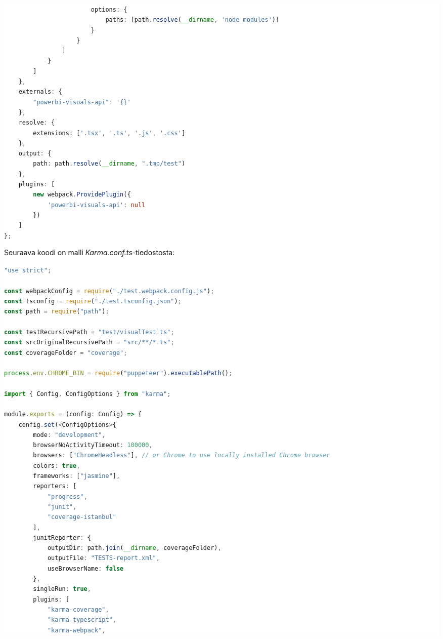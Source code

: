 ```typescript
                        options: {
                            paths: [path.resolve(__dirname, 'node_modules')]
                        }
                    }
                ]
            }
        ]
    },
    externals: {
        "powerbi-visuals-api": '{}'
    },
    resolve: {
        extensions: ['.tsx', '.ts', '.js', '.css']
    },
    output: {
        path: path.resolve(__dirname, ".tmp/test")
    },
    plugins: [
        new webpack.ProvidePlugin({
            'powerbi-visuals-api': null
        })
    ]
};
```

Seuraava koodi on malli *Karma.conf.ts*-tiedostosta:

```typescript
"use strict";

const webpackConfig = require("./test.webpack.config.js");
const tsconfig = require("./test.tsconfig.json");
const path = require("path");

const testRecursivePath = "test/visualTest.ts";
const srcOriginalRecursivePath = "src/**/*.ts";
const coverageFolder = "coverage";

process.env.CHROME_BIN = require("puppeteer").executablePath();

import { Config, ConfigOptions } from "karma";

module.exports = (config: Config) => {
    config.set(<ConfigOptions>{
        mode: "development",
        browserNoActivityTimeout: 100000,
        browsers: ["ChromeHeadless"], // or Chrome to use locally installed Chrome browser
        colors: true,
        frameworks: ["jasmine"],
        reporters: [
            "progress",
            "junit",
            "coverage-istanbul"
        ],
        junitReporter: {
            outputDir: path.join(__dirname, coverageFolder),
            outputFile: "TESTS-report.xml",
            useBrowserName: false
        },
        singleRun: true,
        plugins: [
            "karma-coverage",
            "karma-typescript",
            "karma-webpack",
```